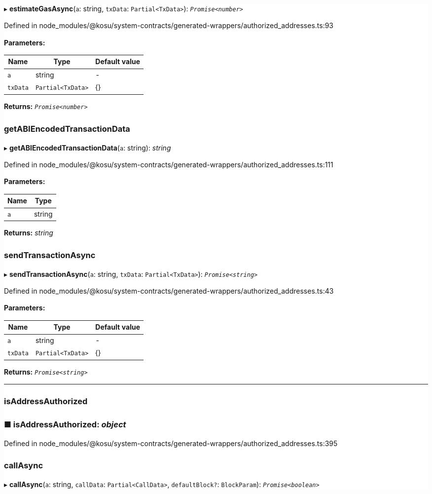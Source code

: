 ▸ **estimateGasAsync**(`a`: string, `txData`: `Partial<TxData>`): _`Promise<number>`_

Defined in node_modules/@kosu/system-contracts/generated-wrappers/authorized_addresses.ts:93

**Parameters:**

| Name     | Type              | Default value |
| -------- | ----------------- | ------------- |
| `a`      | string            | -             |
| `txData` | `Partial<TxData>` | {}            |

**Returns:** _`Promise<number>`_

### getABIEncodedTransactionData

▸ **getABIEncodedTransactionData**(`a`: string): _string_

Defined in node_modules/@kosu/system-contracts/generated-wrappers/authorized_addresses.ts:111

**Parameters:**

| Name | Type   |
| ---- | ------ |
| `a`  | string |

**Returns:** _string_

### sendTransactionAsync

▸ **sendTransactionAsync**(`a`: string, `txData`: `Partial<TxData>`): _`Promise<string>`_

Defined in node_modules/@kosu/system-contracts/generated-wrappers/authorized_addresses.ts:43

**Parameters:**

| Name     | Type              | Default value |
| -------- | ----------------- | ------------- |
| `a`      | string            | -             |
| `txData` | `Partial<TxData>` | {}            |

**Returns:** _`Promise<string>`_

---

### isAddressAuthorized

### ■ **isAddressAuthorized**: _object_

Defined in node_modules/@kosu/system-contracts/generated-wrappers/authorized_addresses.ts:395

### callAsync

▸ **callAsync**(`a`: string, `callData`: `Partial<CallData>`, `defaultBlock?`: `BlockParam`): _`Promise<boolean>`_
